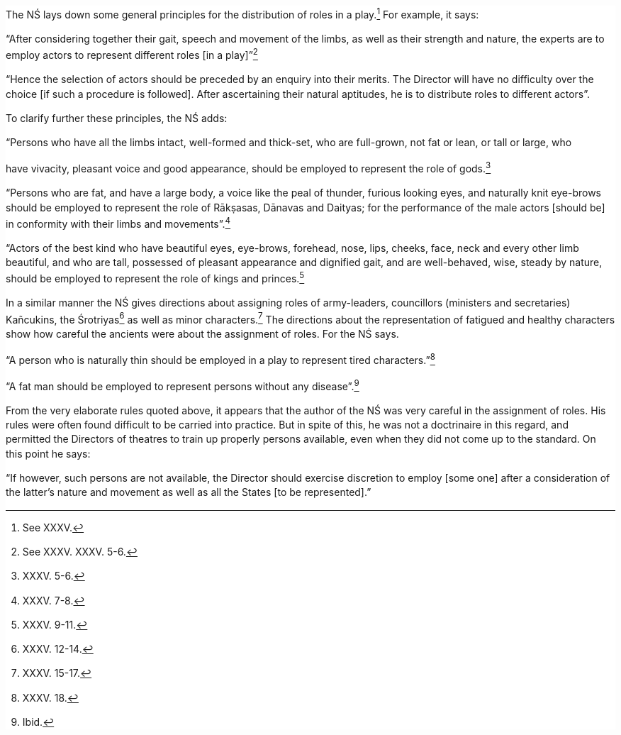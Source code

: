 The NŚ lays down some general principles for the distribution of roles in a play.[^5] For example, it says:


[^5]:  See XXXV.

“After considering together their gait, speech and movement of the limbs, as well as their strength and nature, the experts are to employ actors to represent different roles [in a play]”[^6]

“Hence the selection of actors should be preceded by an enquiry into their merits. The Director will have no difficulty over the choice [if such a procedure is followed]. After ascertaining their natural aptitudes, he is to distribute roles to different actors”.


[^6]:  See XXXV. XXXV. 5-6.

To clarify further these principles, the NŚ adds:

“Persons who have all the limbs intact, well-formed and thick-set, who are full-grown, not fat or lean, or tall or large, who

have vivacity, pleasant voice and good appearance, should be employed to represent the role of gods.[^7]

“Persons who are fat, and have a large body, a voice like the peal of thunder, furious looking eyes, and naturally knit eye-brows should be employed to represent the role of Rākṣasas, Dānavas and Daityas; for the performance of the male actors [should be] in conformity with their limbs and movements”.[^8]



[^8]:  XXXV. 7-8.

[^7]:  XXXV. 5-6.

“Actors of the best kind who have beautiful eyes, eye-brows, forehead, nose, lips, cheeks, face, neck and every other limb beautiful, and who are tall, possessed of pleasant appearance and dignified gait, and are well-behaved, wise, steady by nature, should be employed to represent the role of kings and princes.[^9]

In a similar manner the NŚ gives directions about assigning roles of army-leaders, councillors (ministers and secretaries) Kañcukins, the Śrotriyas[^10] as well as minor characters.[^11] The directions about the representation of fatigued and healthy characters show how careful the ancients were about the assignment of roles. For the NŚ says.


[^11]:  XXXV. 15-17.


[^10]:  XXXV. 12-14.


[^9]:  XXXV. 9-11.

“A person who is naturally thin should be employed in a play to represent tired characters.”[^12]

“A fat man should be employed to represent persons without any disease”.[^13]



[^13]:  Ibid.

[^12]:  XXXV. 18.

From the very elaborate rules quoted above, it appears that the author of the NŚ was very careful in the assignment of roles. His rules were often found difficult to be carried into practice. But in spite of this, he was not a doctrinaire in this regard, and permitted the Directors of theatres to train up properly persons available, even when they did not come up to the standard. On this point he says:

“If however, such persons are not available, the Director should exercise discretion to employ [some one] after a consideration of the latter’s nature and movement as well as all the States [to be represented].”


[^1]:  See XXXIV. 2ff.
[^2]:  See XXXIV. 29ff.
[^3]:  See XXXV. 89-99.
[^4]:  See XXXV. 99.
[^14]:  XXXV. 19-20.
[^15]:  XXXV. 24.
[^16]:  XXXV. 25.
[^17]:  XXXV. 26-27.
[^18]:  XXXV 28.
[^19]:  XXXV. 29.
[^20]:  XXXV. 30.
[^21]:  XXXV. 31-32.
[^23]:  XXXV. 44.
[^22]:  XXXV. 38-39.
[^26]:  See notes on XXXIV. 48-51.
[^25]:  See the author’s Contributions to the History of Hindu Drama, Calcutta, 1957, p. 41.
[^24]:  XXXV. 49.
[^27]:  XXXV. 9-11.
[^28]:  XXXV. 57-59.
[^29]:  XXXV. 60-59.
[^30]:  XXXV. 65-71.
